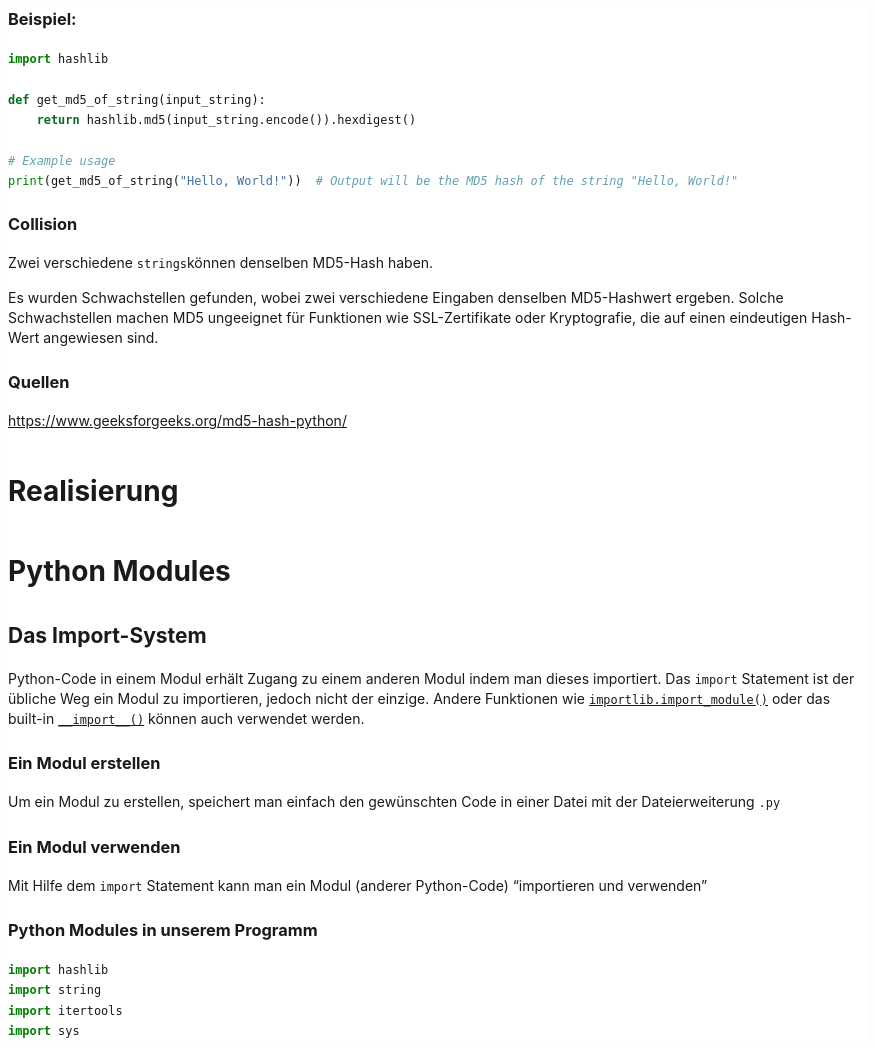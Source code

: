 ### Beispiel:

```python
import hashlib

def get_md5_of_string(input_string):
    return hashlib.md5(input_string.encode()).hexdigest()

# Example usage
print(get_md5_of_string("Hello, World!"))  # Output will be the MD5 hash of the string "Hello, World!"
```

### Collision

Zwei verschiedene `strings`können denselben MD5-Hash haben.

Es wurden Schwachstellen gefunden, wobei zwei verschiedene Eingaben denselben MD5-Hashwert ergeben. Solche Schwachstellen machen MD5 ungeeignet für Funktionen wie SSL-Zertifikate oder Kryptografie, die auf einen eindeutigen Hash-Wert angewiesen sind.

### Quellen

https://www.geeksforgeeks.org/md5-hash-python/

# **Realisierung**

# Python Modules

## Das Import-System

Python-Code in einem Modul erhält Zugang zu einem anderen Modul indem man dieses importiert. Das `import` Statement ist der übliche Weg ein Modul zu importieren, jedoch nicht der einzige. Andere Funktionen wie [`importlib.import_module()`](https://docs.python.org/3/library/importlib.html#importlib.import_module) oder das built-in [`__import__()`](https://docs.python.org/3/library/functions.html#import__) können auch verwendet werden.

### Ein Modul erstellen

Um ein Modul zu erstellen, speichert man einfach den gewünschten Code in einer Datei mit der Dateierweiterung `.py` 

### Ein Modul verwenden

Mit Hilfe dem `import` Statement kann man ein Modul (anderer Python-Code) “importieren und verwenden”

### Python Modules in unserem Programm

```python
import hashlib
import string
import itertools
import sys
```
